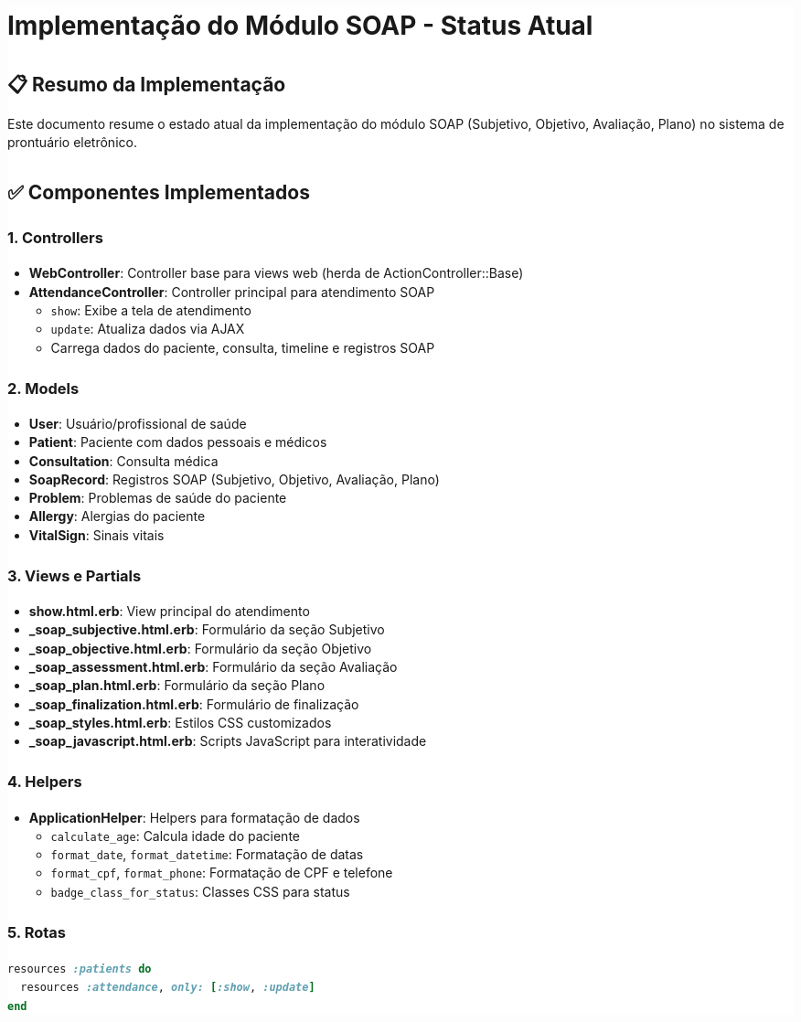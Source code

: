 # Implementação do Módulo SOAP - Status Atual

## 📋 Resumo da Implementação

Este documento resume o estado atual da implementação do módulo SOAP (Subjetivo, Objetivo, Avaliação, Plano) no sistema de prontuário eletrônico.

## ✅ Componentes Implementados

### 1. **Controllers**
- **WebController**: Controller base para views web (herda de ActionController::Base)
- **AttendanceController**: Controller principal para atendimento SOAP
  - `show`: Exibe a tela de atendimento
  - `update`: Atualiza dados via AJAX
  - Carrega dados do paciente, consulta, timeline e registros SOAP

### 2. **Models**
- **User**: Usuário/profissional de saúde
- **Patient**: Paciente com dados pessoais e médicos
- **Consultation**: Consulta médica
- **SoapRecord**: Registros SOAP (Subjetivo, Objetivo, Avaliação, Plano)
- **Problem**: Problemas de saúde do paciente
- **Allergy**: Alergias do paciente
- **VitalSign**: Sinais vitais

### 3. **Views e Partials**
- **show.html.erb**: View principal do atendimento
- **_soap_subjective.html.erb**: Formulário da seção Subjetivo
- **_soap_objective.html.erb**: Formulário da seção Objetivo
- **_soap_assessment.html.erb**: Formulário da seção Avaliação
- **_soap_plan.html.erb**: Formulário da seção Plano
- **_soap_finalization.html.erb**: Formulário de finalização
- **_soap_styles.html.erb**: Estilos CSS customizados
- **_soap_javascript.html.erb**: Scripts JavaScript para interatividade

### 4. **Helpers**
- **ApplicationHelper**: Helpers para formatação de dados
  - `calculate_age`: Calcula idade do paciente
  - `format_date`, `format_datetime`: Formatação de datas
  - `format_cpf`, `format_phone`: Formatação de CPF e telefone
  - `badge_class_for_status`: Classes CSS para status

### 5. **Rotas**
```ruby
resources :patients do
  resources :attendance, only: [:show, :update]
end
```
